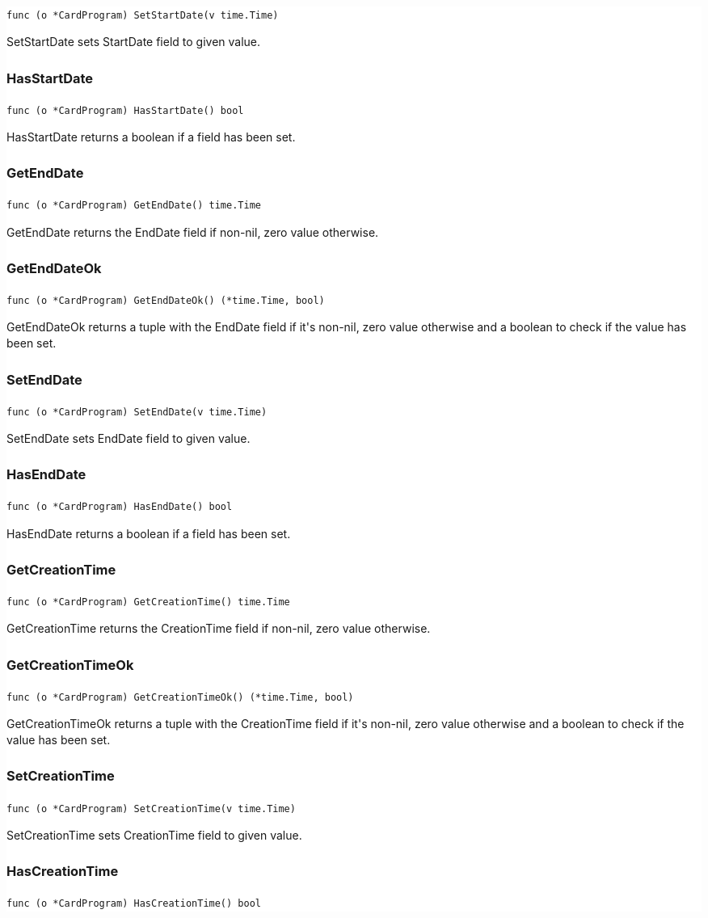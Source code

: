 `func (o *CardProgram) SetStartDate(v time.Time)`

SetStartDate sets StartDate field to given value.

### HasStartDate

`func (o *CardProgram) HasStartDate() bool`

HasStartDate returns a boolean if a field has been set.

### GetEndDate

`func (o *CardProgram) GetEndDate() time.Time`

GetEndDate returns the EndDate field if non-nil, zero value otherwise.

### GetEndDateOk

`func (o *CardProgram) GetEndDateOk() (*time.Time, bool)`

GetEndDateOk returns a tuple with the EndDate field if it's non-nil, zero value otherwise
and a boolean to check if the value has been set.

### SetEndDate

`func (o *CardProgram) SetEndDate(v time.Time)`

SetEndDate sets EndDate field to given value.

### HasEndDate

`func (o *CardProgram) HasEndDate() bool`

HasEndDate returns a boolean if a field has been set.

### GetCreationTime

`func (o *CardProgram) GetCreationTime() time.Time`

GetCreationTime returns the CreationTime field if non-nil, zero value otherwise.

### GetCreationTimeOk

`func (o *CardProgram) GetCreationTimeOk() (*time.Time, bool)`

GetCreationTimeOk returns a tuple with the CreationTime field if it's non-nil, zero value otherwise
and a boolean to check if the value has been set.

### SetCreationTime

`func (o *CardProgram) SetCreationTime(v time.Time)`

SetCreationTime sets CreationTime field to given value.

### HasCreationTime

`func (o *CardProgram) HasCreationTime() bool`
